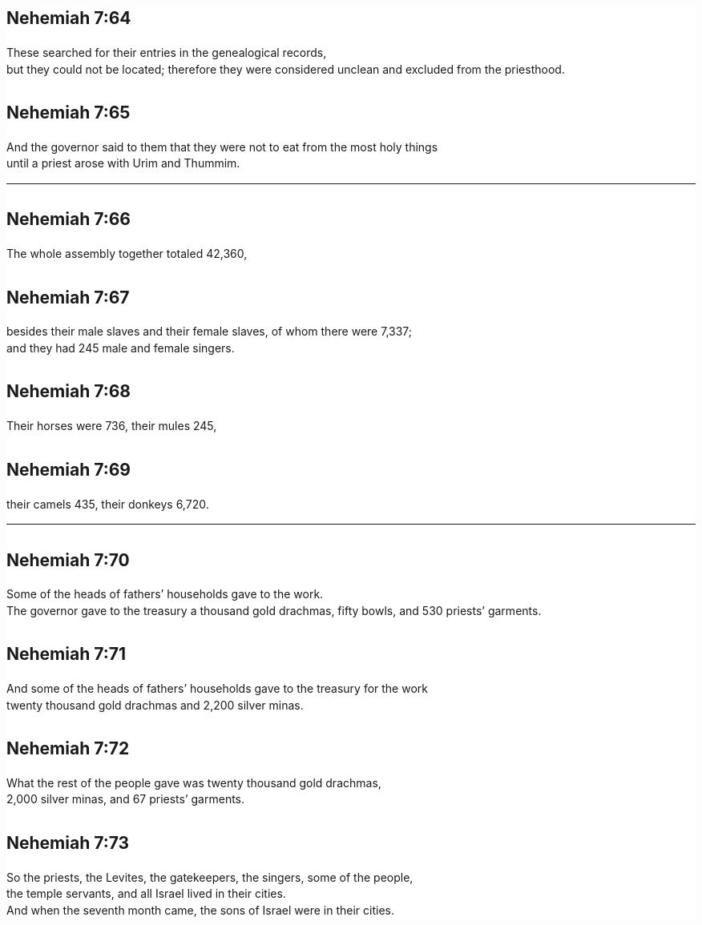 
## Nehemiah 7:64

These searched for their entries in the genealogical records,  
but they could not be located; therefore they were considered unclean and excluded from the priesthood.

## Nehemiah 7:65

And the governor said to them that they were not to eat from the most holy things  
until a priest arose with Urim and Thummim.

---

## Nehemiah 7:66

The whole assembly together totaled 42,360,

## Nehemiah 7:67

besides their male slaves and their female slaves, of whom there were 7,337;  
and they had 245 male and female singers.

## Nehemiah 7:68

Their horses were 736, their mules 245,

## Nehemiah 7:69

their camels 435, their donkeys 6,720.

---

## Nehemiah 7:70

Some of the heads of fathers’ households gave to the work.  
The governor gave to the treasury a thousand gold drachmas, fifty bowls, and 530 priests’ garments.

## Nehemiah 7:71

And some of the heads of fathers’ households gave to the treasury for the work  
twenty thousand gold drachmas and 2,200 silver minas.

## Nehemiah 7:72

What the rest of the people gave was twenty thousand gold drachmas,  
2,000 silver minas, and 67 priests’ garments.

## Nehemiah 7:73

So the priests, the Levites, the gatekeepers, the singers, some of the people,  
the temple servants, and all Israel lived in their cities.  
And when the seventh month came, the sons of Israel were in their cities.
